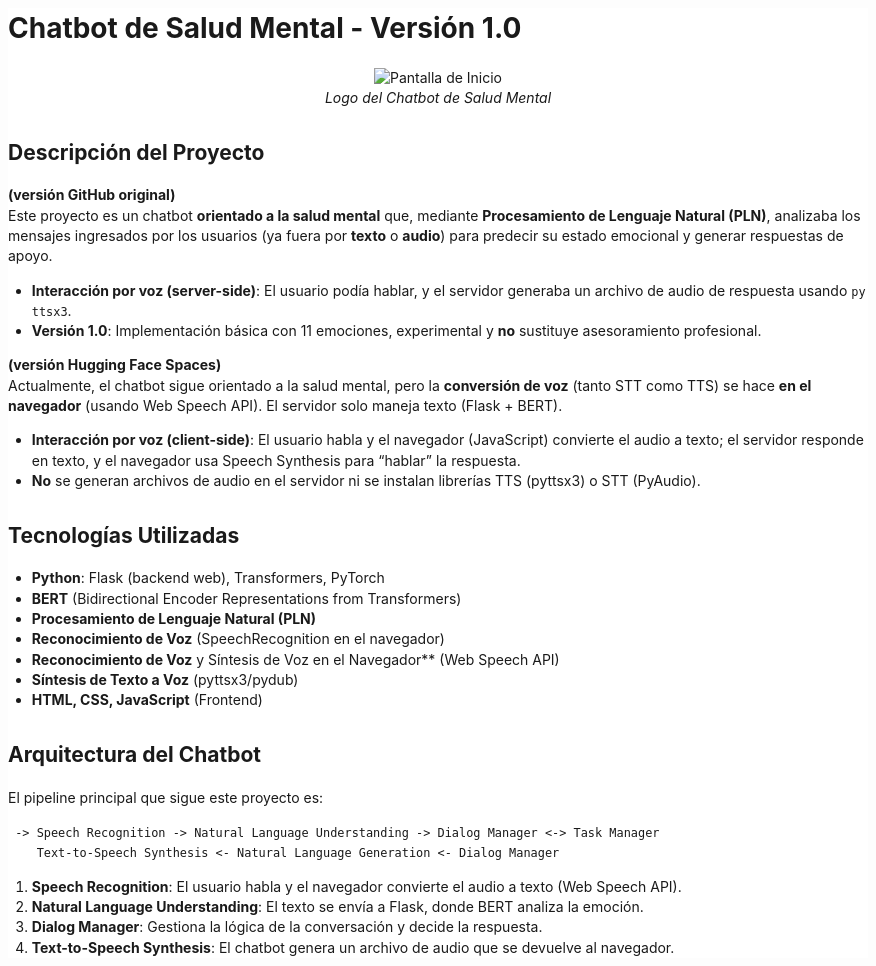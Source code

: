 # Chatbot de Salud Mental - Versión 1.0

<div align="center">
  <img src="static/img/1.png" alt="Pantalla de Inicio" width="250">
  <br>
  <em>Logo del Chatbot de Salud Mental</em>
</div>

## Descripción del Proyecto

**(versión GitHub original)**  
Este proyecto es un chatbot **orientado a la salud mental** que, mediante **Procesamiento de Lenguaje Natural (PLN)**, analizaba los mensajes ingresados por los usuarios (ya fuera por **texto** o **audio**) para predecir su estado emocional y generar respuestas de apoyo.  
- **Interacción por voz (server-side)**: El usuario podía hablar, y el servidor generaba un archivo de audio de respuesta usando `pyttsx3`.  
- **Versión 1.0**: Implementación básica con 11 emociones, experimental y **no** sustituye asesoramiento profesional.

**(versión Hugging Face Spaces)**  
Actualmente, el chatbot sigue orientado a la salud mental, pero la **conversión de voz** (tanto STT como TTS) se hace **en el navegador** (usando Web Speech API). El servidor solo maneja texto (Flask + BERT).  
- **Interacción por voz (client-side)**: El usuario habla y el navegador (JavaScript) convierte el audio a texto; el servidor responde en texto, y el navegador usa Speech Synthesis para “hablar” la respuesta.  
- **No** se generan archivos de audio en el servidor ni se instalan librerías TTS (pyttsx3) o STT (PyAudio).

## Tecnologías Utilizadas
- **Python**: Flask (backend web), Transformers, PyTorch  
- **BERT** (Bidirectional Encoder Representations from Transformers)  
- **Procesamiento de Lenguaje Natural (PLN)**  
- **Reconocimiento de Voz** (SpeechRecognition en el navegador)  
- **Reconocimiento de Voz** y Síntesis de Voz en el Navegador** (Web Speech API)  
- **Síntesis de Texto a Voz** (pyttsx3/pydub)  
- **HTML, CSS, JavaScript** (Frontend)

## Arquitectura del Chatbot

El pipeline principal que sigue este proyecto es:

```text
 -> Speech Recognition -> Natural Language Understanding -> Dialog Manager <-> Task Manager
    Text-to-Speech Synthesis <- Natural Language Generation <- Dialog Manager
```

1. **Speech Recognition**: El usuario habla y el navegador convierte el audio a texto (Web Speech API).  
2. **Natural Language Understanding**: El texto se envía a Flask, donde BERT analiza la emoción.  
3. **Dialog Manager**: Gestiona la lógica de la conversación y decide la respuesta.  
4. **Text-to-Speech Synthesis**: El chatbot genera un archivo de audio que se devuelve al navegador.  
